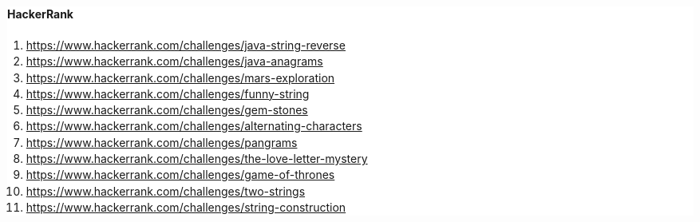 #### <a name="hackerrank"></a>HackerRank
1.	https://www.hackerrank.com/challenges/java-string-reverse
2.	https://www.hackerrank.com/challenges/java-anagrams
3.	https://www.hackerrank.com/challenges/mars-exploration
4.	https://www.hackerrank.com/challenges/funny-string
5.	https://www.hackerrank.com/challenges/gem-stones
6.	https://www.hackerrank.com/challenges/alternating-characters
7.	https://www.hackerrank.com/challenges/pangrams
8.	https://www.hackerrank.com/challenges/the-love-letter-mystery
9.	https://www.hackerrank.com/challenges/game-of-thrones 
10.	https://www.hackerrank.com/challenges/two-strings 
11.	https://www.hackerrank.com/challenges/string-construction 
